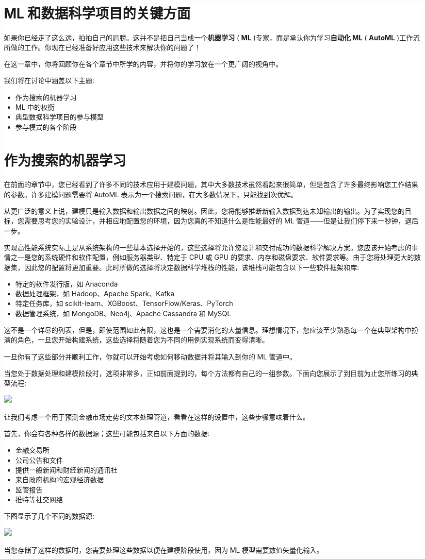# ML 和数据科学项目的关键方面

如果你已经走了这么远，拍拍自己的肩膀。这并不是把自己当成一个**机器学习** ( **ML** )专家，而是承认你为学习**自动化 ML** ( **AutoML** )工作流所做的工作。你现在已经准备好应用这些技术来解决你的问题了！

在这一章中，你将回顾你在各个章节中所学的内容，并将你的学习放在一个更广阔的视角中。

我们将在讨论中涵盖以下主题:

*   作为搜索的机器学习
*   ML 中的权衡
*   典型数据科学项目的参与模型
*   参与模式的各个阶段

# 作为搜索的机器学习

在前面的章节中，您已经看到了许多不同的技术应用于建模问题，其中大多数技术虽然看起来很简单，但是包含了许多最终影响您工作结果的参数。许多建模问题需要将 AutoML 表示为一个搜索问题，在大多数情况下，只能找到次优解。

从更广泛的意义上说，建模只是输入数据和输出数据之间的映射。因此，您将能够推断新输入数据到达未知输出的输出。为了实现您的目标，您需要思考您的实验设计，并相应地配置您的环境，因为您真的不知道什么是性能最好的 ML 管道——但是让我们停下来一秒钟，退后一步。

实现高性能系统实际上是从系统架构的一些基本选择开始的，这些选择将允许您设计和交付成功的数据科学解决方案。您应该开始考虑的事情之一是您的系统硬件和软件配置，例如服务器类型、特定于 CPU 或 GPU 的要求、内存和磁盘要求、软件要求等。由于您将处理更大的数据集，因此您的配置将更加重要。此时所做的选择将决定数据科学堆栈的性能，该堆栈可能包含以下一些软件框架和库:

*   特定的软件发行版，如 Anaconda
*   数据处理框架，如 Hadoop、Apache Spark、Kafka
*   特定任务库，如 scikit-learn、XGBoost、TensorFlow/Keras、PyTorch
*   数据管理系统，如 MongoDB、Neo4j、Apache Cassandra 和 MySQL

这不是一个详尽的列表，但是，即使范围如此有限，这也是一个需要消化的大量信息。理想情况下，您应该至少熟悉每一个在典型架构中扮演的角色，一旦您开始构建系统，这些选择将随着您为不同的用例实现系统而变得清晰。

一旦你有了这些部分并顺利工作，你就可以开始考虑如何移动数据并将其输入到你的 ML 管道中。

当您处于数据处理和建模阶段时，选项非常多，正如前面提到的，每个方法都有自己的一组参数。下面向您展示了到目前为止您所练习的典型流程:

![](Images/7d7568c0-83a2-450e-9ea0-0e7985deb4ca.png)

让我们考虑一个用于预测金融市场走势的文本处理管道，看看在这样的设置中，这些步骤意味着什么。

首先，你会有各种各样的数据源；这些可能包括来自以下方面的数据:

*   金融交易所
*   公司公告和文件
*   提供一般新闻和财经新闻的通讯社
*   来自政府机构的宏观经济数据
*   监管报告
*   推特等社交网络

下图显示了几个不同的数据源:

![](Images/1361d134-0c48-4109-8e6b-211d1e8b01c5.png)

当您存储了这样的数据时，您需要处理这些数据以便在建模阶段使用，因为 ML 模型需要数值矢量化输入。
